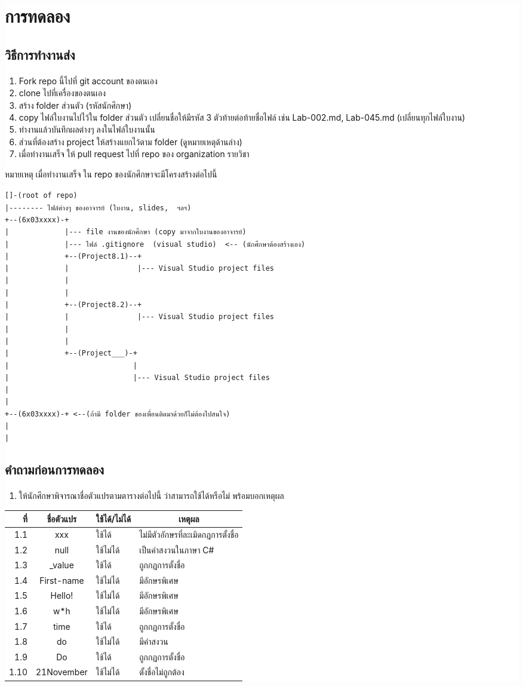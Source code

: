 # การทดลอง #

## วิธีการทำงานส่ง ##
1. Fork repo นี้ไปที่ git account  ของตนเอง
2. clone ไปที่เครื่องของตนเอง
3. สร้าง folder ส่วนตัว (รหัสนักศึกษา)
4. copy ไฟล์ใบงานไปไว้ใน folder ส่วนตัว เปลี่ยนชื่อให้มีรหัส 3 ตัวท้ายต่อท้ายชื่อไฟล์ เช่น Lab-002.md, Lab-045.md (เปลี่ยนทุกไฟล์ใบงาน)
5. ทำงานแล้วบันทึกผลต่างๆ ลงในไฟล์ใบงานนั้น
6. ส่วนที่ต้องสร้าง project ให้สร้างแยกไว้ตาม folder (ดูหมายเหตุด้านล่าง) 
7. เมื่อทำงานเสร็จ ให้ pull request ไปที่ repo ของ organization รายวิชา

หมายเหตุ เมื่อทำงานเสร็จ ใน repo ของนักศึกษาจะมีโครงสร้างต่อไปนี้
```txt 
[]-(root of repo)
|-------- ไฟล์ต่างๆ ของอาจารย์ (ใบงาน, slides,  ฯลฯ)
+--(6x03xxxx)-+
|             |--- file งานของนักศึกษา (copy มาจากใบงานของอาจารย์)
|             |--- ไฟล์ .gitignore  (visual studio)  <-- (นักศึกษาต้องสร้างเอง)
|             +--(Project8.1)--+
|             |                |--- Visual Studio project files 
|             |                 
|             |                 
|             +--(Project8.2)--+
|             |                |--- Visual Studio project files 
|             |                  
|             |
|             +--(Project___)-+
|                             | 
|                             |--- Visual Studio project files 
|
|                
+--(6x03xxxx)-+ <--(ถ้ามี folder ของเพื่อนติดมาด้วยก็ไม่ต้องไปสนใจ)
|
|
```






## คำถามก่อนการทดลอง ##

1. ให้นักศึกษาพิจารณาชื่อตัวแปรตามตารางต่อไปนี้ ว่าสามารถใช้ได้หรือไม่ พร้อมบอกเหตุผล

| ที่ | ชื่อตัวแปร | ใช้ได้/ไม่ได้ | เหตุผล |
|---:|:-------:|-----------|-------|
|  1.1 | xxx    |ใช้ได้    |ไม่มีตัวอักษรที่ละเมิดกฎการตั้งชื่อ
|  1.2 | null    |ใช้ไม่ได้    |เป็นคำสงวนในภาษา C#
|  1.3 | _value|ใช้ได้|ถูกกฏการตั้งชื่อ        
|  1.4 | First-name  |ใช้ไม่ได้|มีอักษรพิเศษ         
|  1.5 | Hello!  |ใช้ไม่ได้|มีอักษรพิเศษ        
|  1.6 | w*h  |ใช้ไม่ได้|มีอักษรพิเศษ        
|  1.7 | time  |ใช้ได้|ถูกกฏการตั้งชื่อ        
|  1.8 | do  |ใช้ไม่ได้|มีคำสงวน        
|  1.9 | Do  |ใช้ได้|ถูกกฏการตั้งชื่อ        
| 1.10 |  21November  |ใช้ไม่ได้|ตั้งชื่อไม่ถูกต้อง        